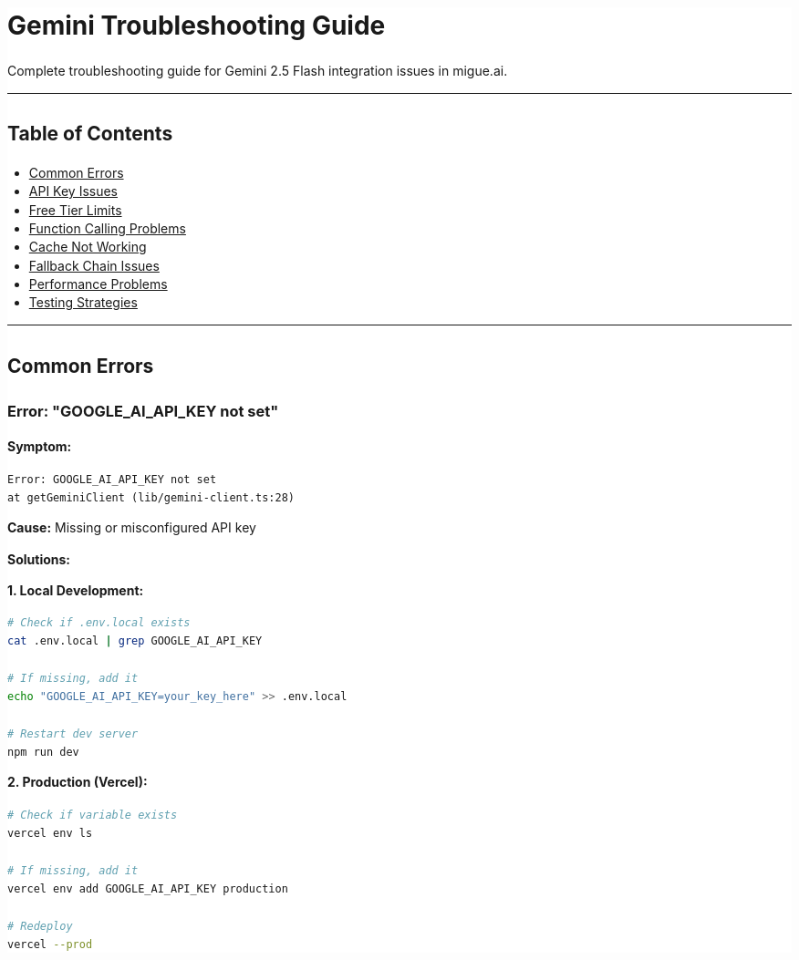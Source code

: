 # Gemini Troubleshooting Guide

Complete troubleshooting guide for Gemini 2.5 Flash integration issues in migue.ai.

---

## Table of Contents

- [Common Errors](#common-errors)
- [API Key Issues](#api-key-issues)
- [Free Tier Limits](#free-tier-limits)
- [Function Calling Problems](#function-calling-problems)
- [Cache Not Working](#cache-not-working)
- [Fallback Chain Issues](#fallback-chain-issues)
- [Performance Problems](#performance-problems)
- [Testing Strategies](#testing-strategies)

---

## Common Errors

### Error: "GOOGLE_AI_API_KEY not set"

**Symptom:**

```
Error: GOOGLE_AI_API_KEY not set
at getGeminiClient (lib/gemini-client.ts:28)
```

**Cause:** Missing or misconfigured API key

**Solutions:**

**1. Local Development:**

```bash
# Check if .env.local exists
cat .env.local | grep GOOGLE_AI_API_KEY

# If missing, add it
echo "GOOGLE_AI_API_KEY=your_key_here" >> .env.local

# Restart dev server
npm run dev
```

**2. Production (Vercel):**

```bash
# Check if variable exists
vercel env ls

# If missing, add it
vercel env add GOOGLE_AI_API_KEY production

# Redeploy
vercel --prod
```

